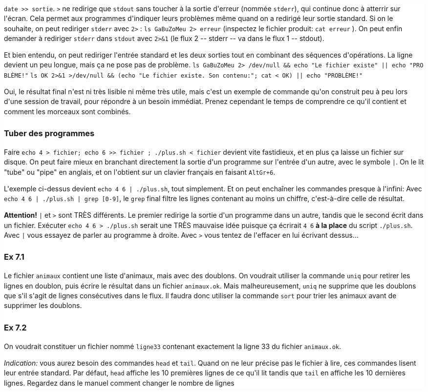 ```date >> sortie```.
``>`` ne redirige que ``stdout`` sans toucher à la sortie d'erreur
(nommée ``stderr``), qui continue donc à atterrir sur l'écran.
Cela permet aux programmes d'indiquer leurs problèmes même quand on a
redirigé leur sortie standard. Si on le souhaite, on peut rediriger
``stderr`` avec ``2>`` : ```ls GaBuZoMeu 2> erreur```
(inspectez  le fichier produit: ```cat erreur``` ). On peut
enfin demander à rediriger ``stderr`` dans ``stdout`` avec ``2>&1`` (le
flux 2 -- stderr -- va dans le flux 1 -- stdout).

Et bien entendu, on peut rediriger l'entrée standard et les deux
sorties tout en combinant des séquences d'opérations. La ligne devient
un peu longue, mais ça ne pose pas de problème.
```ls GaBuZoMeu 2> /dev/null && echo "Le fichier existe" || echo "PROBLÈME!"```
```ls OK 2>&1 >/dev/null && (echo "Le fichier existe. Son contenu:"; cat < OK) || echo "PROBLÈME!"```

Oui, le résultat final n'est ni très lisible ni même très utile, mais
c'est un exemple de commande qu'on construit peu à peu lors d'une
session de travail, pour répondre à un besoin immédiat. Prenez
cependant le temps de comprendre ce qu'il contient et comment les
morceaux sont combinés.

### Tuber des programmes

Faire ```echo 4 > fichier; echo 6 >> fichier ; ./plus.sh < fichier``` devient
vite fastidieux, et en plus ça laisse un fichier sur disque. On peut
faire mieux en branchant directement la sortie d'un programme sur
l'entrée d'un autre, avec le symbole ``|``. On le lit "tube" ou "pipe"
en anglais, et on l'obtient sur un clavier français en faisant
``AltGr+6``.

L'exemple ci-dessus devient ```echo 4 6 | ./plus.sh```, tout
simplement. Et on peut enchaîner les commandes presque à l'infini:
Avec ```echo 4 6 | ./plus.sh | grep [0-9]```, le ``grep``
final filtre les lignes contenant au moins un chiffre, c'est-à-dire
celle de résultat.

**Attention!** ``|`` et ``>`` sont TRÈS différents. Le premier
redirige la sortie d'un programme dans un autre, tandis que le second
écrit dans un fichier. Exécuter ``echo 4 6 > ./plus.sh`` serait une
TRÈS mauvaise idée puisque ça écrirait ``4 6`` **à la place** du
script ``./plus.sh``. Avec ``|`` vous essayez de parler au programme à
droite. Avec ``>`` vous tentez de l'effacer en lui écrivant dessus...

### Ex 7.1

Le fichier ``animaux`` contient une liste d'animaux, mais avec des
doublons. On voudrait utiliser la commande ``uniq`` pour retirer les
lignes en doublon, puis écrire le résultat dans un fichier
``animaux.ok``. Mais malheureusement, ``uniq`` ne supprime que les
doublons que s'il s'agit de lignes consécutives dans le flux. Il
faudra donc utiliser la commande ``sort`` pour trier les animaux avant
de supprimer les doublons.

### Ex 7.2

On voudrait constituer un fichier nommé ``ligne33`` contenant exactement
la ligne 33 du fichier ``animaux.ok``.

*Indication:* vous aurez besoin des commandes ``head`` et ``tail``.
Quand on ne leur précise pas le fichier à lire, ces commandes lisent
leur entrée standard. Par défaut, ``head`` affiche les 10 premières
lignes de ce qu'il lit tandis que ``tail`` en affiche les 10 dernières
lignes. Regardez dans le manuel comment changer le nombre de lignes
```